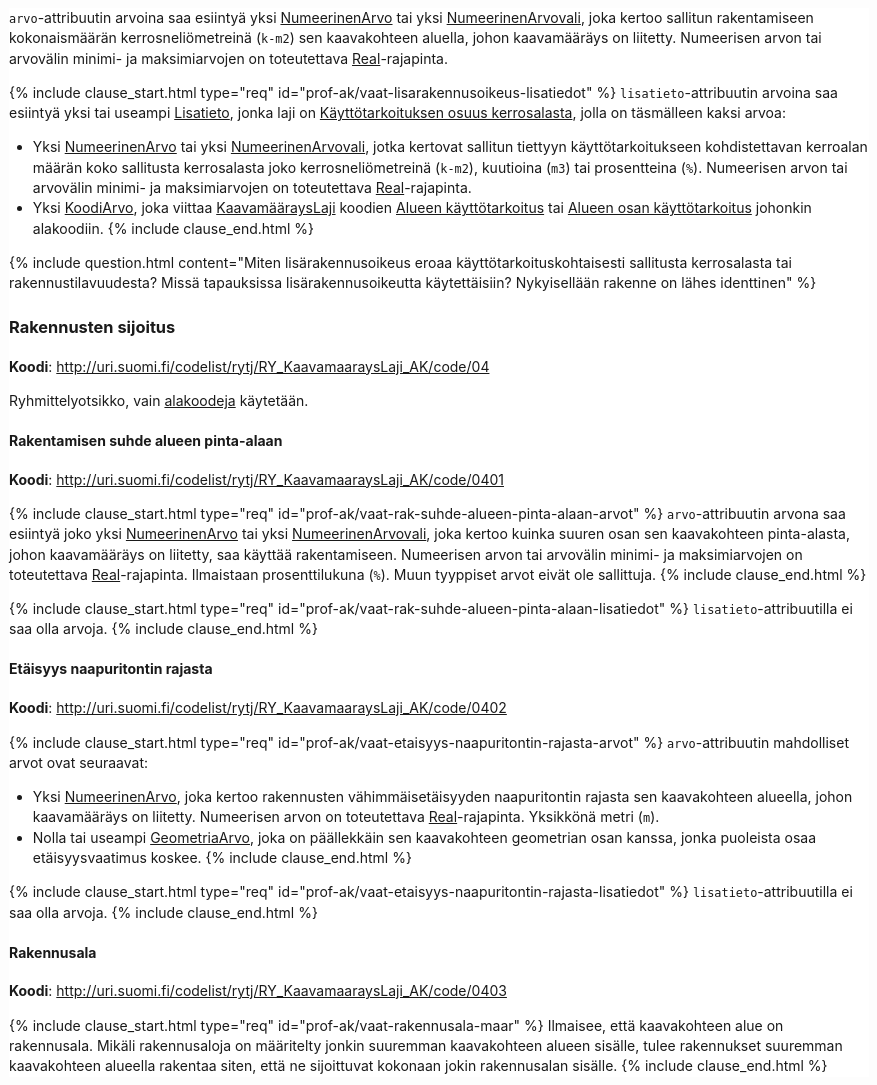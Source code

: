 ```arvo```-attribuutin arvoina saa esiintyä yksi [NumeerinenArvo](../../looginenmalli/dokumentaatio/#numeerinenarvo) tai yksi [NumeerinenArvovali](../../looginenmalli/dokumentaatio/#numeerinenarvovali), joka kertoo sallitun rakentamiseen kokonaismäärän kerrosneliömetreinä (```k-m2```) sen kaavakohteen aluella, johon kaavamääräys on liitetty. Numeerisen arvon tai arvovälin minimi- ja maksimiarvojen on toteutettava [Real](../../looginenmalli/dokumentaatio/#real)-rajapinta.


{% include clause_start.html type="req" id="prof-ak/vaat-lisarakennusoikeus-lisatiedot" %}
```lisatieto```-attribuutin arvoina saa esiintyä yksi tai useampi [Lisatieto](../../looginenmalli/dokumentaatio/#lisatieto), jonka laji on [Käyttötarkoituksen osuus kerrosalasta](http://uri.suomi.fi/codelist/rytj/RY_Lisatiedonlaji_AK/code/01), jolla on täsmälleen kaksi arvoa:
*  Yksi [NumeerinenArvo](../../looginenmalli/dokumentaatio/#numeerinenarvo) tai yksi [NumeerinenArvovali](../../looginenmalli/dokumentaatio/#numeerinenarvovali), jotka kertovat sallitun tiettyyn käyttötarkoitukseen kohdistettavan kerroalan määrän koko sallitusta kerrosalasta joko kerrosneliömetreinä (```k-m2```), kuutioina (```m3```) tai prosentteina (```%```). Numeerisen arvon tai arvovälin minimi- ja maksimiarvojen on toteutettava [Real](../../looginenmalli/dokumentaatio/#real)-rajapinta.
* Yksi [KoodiArvo](../../looginenmalli/dokumentaatio/#koodiarvo), joka viittaa [KaavamääraysLaji](http://uri.suomi.fi/codelist/rytj/RY_KaavamaaraysLaji_AK/code/01) koodien [Alueen käyttötarkoitus](http://uri.suomi.fi/codelist/rytj/RY_KaavamaaraysLaji_AK/code/01) tai [Alueen osan käyttötarkoitus](http://uri.suomi.fi/codelist/rytj/RY_KaavamaaraysLaji_AK/code/02) johonkin alakoodiin.
{% include clause_end.html %}

{% include question.html content="Miten lisärakennusoikeus eroaa käyttötarkoituskohtaisesti sallitusta kerrosalasta tai rakennustilavuudesta? Missä tapauksissa lisärakennusoikeutta käytettäisiin? Nykyisellään rakenne on lähes identtinen" %}

### Rakennusten sijoitus
**Koodi**: <http://uri.suomi.fi/codelist/rytj/RY_KaavamaaraysLaji_AK/code/04>

Ryhmittelyotsikko, vain [alakoodeja](../../looginenmalli/elinkaarisaannot.html#elinkaari-vaat-alakoodi-maar) käytetään.

#### Rakentamisen suhde alueen pinta-alaan
**Koodi**: <http://uri.suomi.fi/codelist/rytj/RY_KaavamaaraysLaji_AK/code/0401>

{% include clause_start.html type="req" id="prof-ak/vaat-rak-suhde-alueen-pinta-alaan-arvot" %}
```arvo```-attribuutin arvona saa esiintyä joko yksi [NumeerinenArvo](../../looginenmalli/dokumentaatio/#numeerinenarvo) tai yksi [NumeerinenArvovali](../../looginenmalli/dokumentaatio/#numeerinenarvovali), joka kertoo kuinka suuren osan sen kaavakohteen pinta-alasta, johon kaavamääräys on liitetty, saa käyttää rakentamiseen. Numeerisen arvon tai arvovälin minimi- ja maksimiarvojen on toteutettava [Real](../../looginenmalli/dokumentaatio/#real)-rajapinta. Ilmaistaan prosenttilukuna (```%```). Muun tyyppiset arvot eivät ole sallittuja.
{% include clause_end.html %}

{% include clause_start.html type="req" id="prof-ak/vaat-rak-suhde-alueen-pinta-alaan-lisatiedot" %}
```lisatieto```-attribuutilla ei saa olla arvoja.
{% include clause_end.html %}

#### Etäisyys naapuritontin rajasta
**Koodi**: <http://uri.suomi.fi/codelist/rytj/RY_KaavamaaraysLaji_AK/code/0402>

{% include clause_start.html type="req" id="prof-ak/vaat-etaisyys-naapuritontin-rajasta-arvot" %}
```arvo```-attribuutin mahdolliset arvot ovat seuraavat:
* Yksi [NumeerinenArvo](../../looginenmalli/dokumentaatio/#numeerinenarvo), joka kertoo rakennusten vähimmäisetäisyyden naapuritontin rajasta sen kaavakohteen alueella, johon kaavamääräys on liitetty. Numeerisen arvon on toteutettava [Real](../../looginenmalli/dokumentaatio/#real)-rajapinta. Yksikkönä metri (```m```).
* Nolla tai useampi [GeometriaArvo](../../looginenmalli/dokumentaatio/#geometriaarvo), joka on päällekkäin sen kaavakohteen geometrian osan kanssa, jonka puoleista osaa etäisyysvaatimus koskee.
{% include clause_end.html %}

{% include clause_start.html type="req" id="prof-ak/vaat-etaisyys-naapuritontin-rajasta-lisatiedot" %}
```lisatieto```-attribuutilla ei saa olla arvoja.
{% include clause_end.html %}

#### Rakennusala
**Koodi**: <http://uri.suomi.fi/codelist/rytj/RY_KaavamaaraysLaji_AK/code/0403>

{% include clause_start.html type="req" id="prof-ak/vaat-rakennusala-maar" %}
Ilmaisee, että kaavakohteen alue on rakennusala. Mikäli rakennusaloja on määritelty jonkin suuremman kaavakohteen alueen sisälle, tulee rakennukset suuremman kaavakohteen alueella rakentaa siten, että ne sijoittuvat kokonaan jokin rakennusalan sisälle.
{% include clause_end.html %}

```